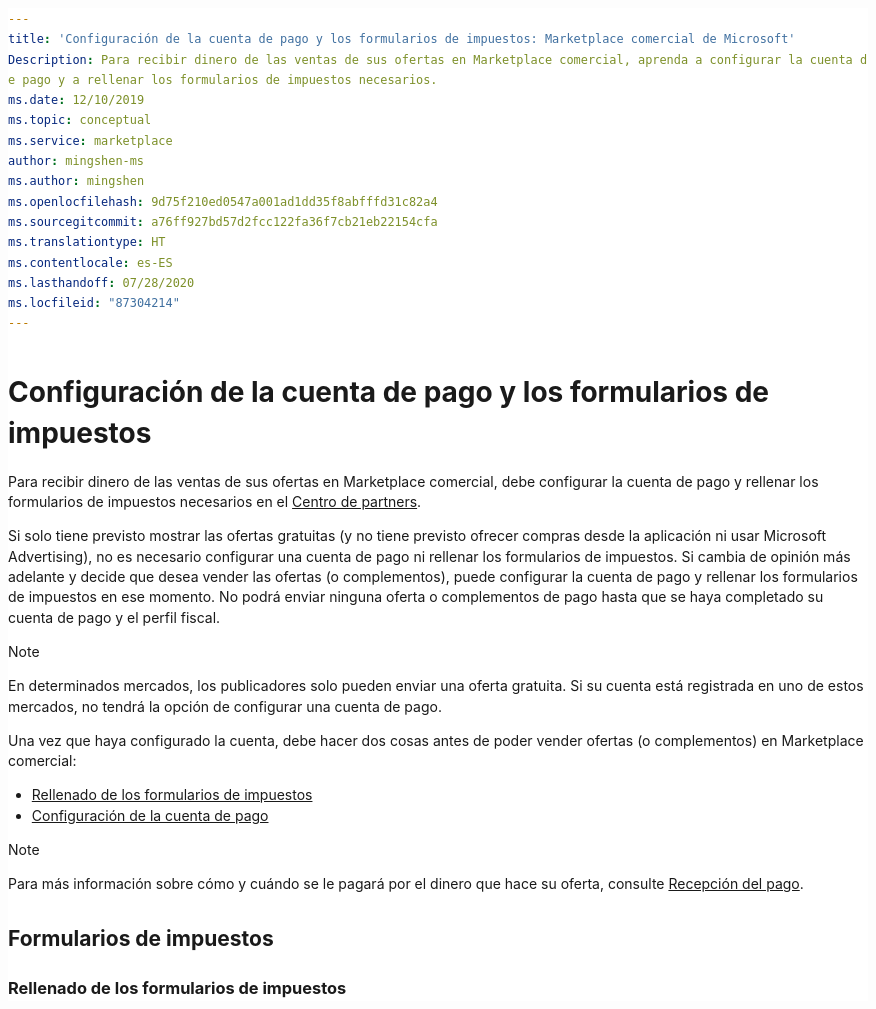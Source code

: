```yaml
---
title: 'Configuración de la cuenta de pago y los formularios de impuestos: Marketplace comercial de Microsoft'
Description: Para recibir dinero de las ventas de sus ofertas en Marketplace comercial, aprenda a configurar la cuenta de pago y a rellenar los formularios de impuestos necesarios.
ms.date: 12/10/2019
ms.topic: conceptual
ms.service: marketplace
author: mingshen-ms
ms.author: mingshen
ms.openlocfilehash: 9d75f210ed0547a001ad1dd35f8abfffd31c82a4
ms.sourcegitcommit: a76ff927bd57d2fcc122fa36f7cb21eb22154cfa
ms.translationtype: HT
ms.contentlocale: es-ES
ms.lasthandoff: 07/28/2020
ms.locfileid: "87304214"
---
```

# <a name="set-up-your-payout-account-and-tax-forms"></a>Configuración de la cuenta de pago y los formularios de impuestos

Para recibir dinero de las ventas de sus ofertas en Marketplace comercial, debe configurar la cuenta de pago y rellenar los formularios de impuestos necesarios en el [Centro de partners](https://partner.microsoft.com/dashboard).

Si solo tiene previsto mostrar las ofertas gratuitas (y no tiene previsto ofrecer compras desde la aplicación ni usar Microsoft Advertising), no es necesario configurar una cuenta de pago ni rellenar los formularios de impuestos. Si cambia de opinión más adelante y decide que desea vender las ofertas (o complementos), puede configurar la cuenta de pago y rellenar los formularios de impuestos en ese momento. No podrá enviar ninguna oferta o complementos de pago hasta que se haya completado su cuenta de pago y el perfil fiscal.

> [!NOTE]
> En determinados mercados, los publicadores solo pueden enviar una oferta gratuita. Si su cuenta está registrada en uno de estos mercados, no tendrá la opción de configurar una cuenta de pago.

Una vez que haya configurado la cuenta, debe hacer dos cosas antes de poder vender ofertas (o complementos) en Marketplace comercial:

- [Rellenado de los formularios de impuestos](#tax-forms)
- [Configuración de la cuenta de pago](#payout-account)

> [!NOTE]
> Para más información sobre cómo y cuándo se le pagará por el dinero que hace su oferta, consulte [Recepción del pago](get-paid.md).

## <a name="tax-forms"></a>Formularios de impuestos

### <a name="fill-out-your-tax-forms"></a>Rellenado de los formularios de impuestos
